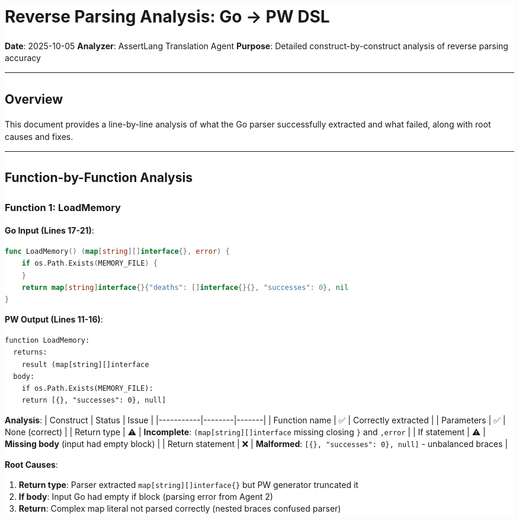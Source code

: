 # Reverse Parsing Analysis: Go → PW DSL

**Date**: 2025-10-05
**Analyzer**: AssertLang Translation Agent
**Purpose**: Detailed construct-by-construct analysis of reverse parsing accuracy

---

## Overview

This document provides a line-by-line analysis of what the Go parser successfully extracted and what failed, along with root causes and fixes.

---

## Function-by-Function Analysis

### Function 1: LoadMemory

**Go Input (Lines 17-21)**:
```go
func LoadMemory() (map[string][]interface{}, error) {
	if os.Path.Exists(MEMORY_FILE) {
	}
	return map[string]interface{}{"deaths": []interface{}{}, "successes": 0}, nil
}
```

**PW Output (Lines 11-16)**:
```pw
function LoadMemory:
  returns:
    result (map[string][]interface
  body:
    if os.Path.Exists(MEMORY_FILE):
    return [{}, "successes": 0}, null]
```

**Analysis**:
| Construct | Status | Issue |
|-----------|--------|-------|
| Function name | ✅ | Correctly extracted |
| Parameters | ✅ | None (correct) |
| Return type | ⚠️ | **Incomplete**: `(map[string][]interface` missing closing `}` and `,error` |
| If statement | ⚠️ | **Missing body** (input had empty block) |
| Return statement | ❌ | **Malformed**: `[{}, "successes": 0}, null]` - unbalanced braces |

**Root Causes**:
1. **Return type**: Parser extracted `map[string][]interface{}` but PW generator truncated it
2. **If body**: Input Go had empty if block (parsing error from Agent 2)
3. **Return**: Complex map literal not parsed correctly (nested braces confused parser)
